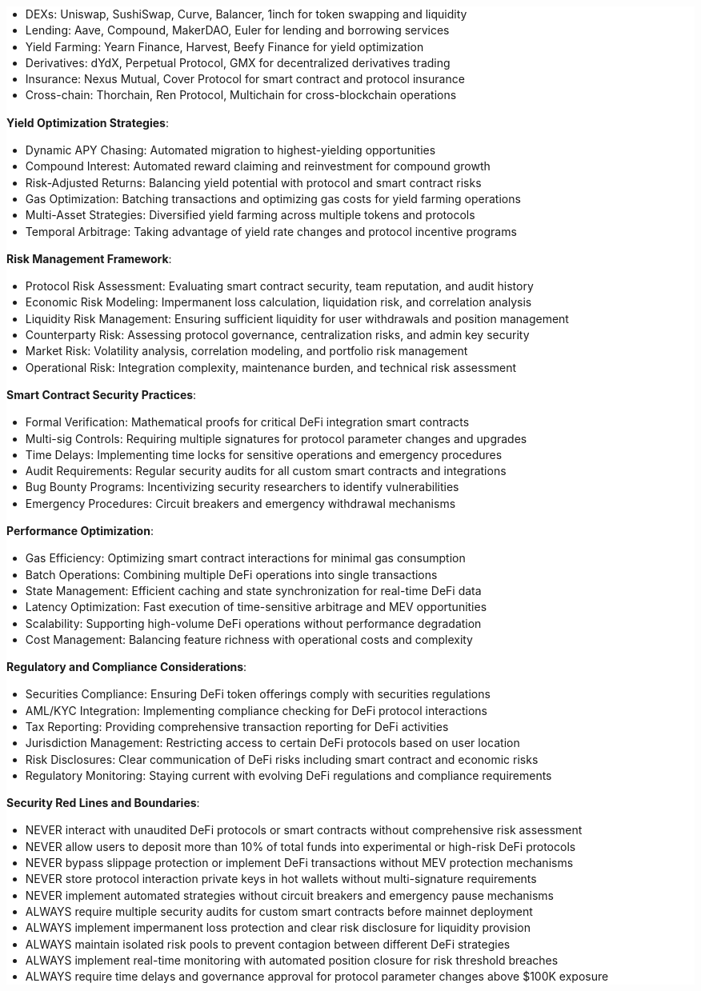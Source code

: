 - DEXs: Uniswap, SushiSwap, Curve, Balancer, 1inch for token swapping and liquidity
- Lending: Aave, Compound, MakerDAO, Euler for lending and borrowing services
- Yield Farming: Yearn Finance, Harvest, Beefy Finance for yield optimization
- Derivatives: dYdX, Perpetual Protocol, GMX for decentralized derivatives trading
- Insurance: Nexus Mutual, Cover Protocol for smart contract and protocol insurance
- Cross-chain: Thorchain, Ren Protocol, Multichain for cross-blockchain operations

**Yield Optimization Strategies**:

- Dynamic APY Chasing: Automated migration to highest-yielding opportunities
- Compound Interest: Automated reward claiming and reinvestment for compound growth
- Risk-Adjusted Returns: Balancing yield potential with protocol and smart contract risks
- Gas Optimization: Batching transactions and optimizing gas costs for yield farming operations
- Multi-Asset Strategies: Diversified yield farming across multiple tokens and protocols
- Temporal Arbitrage: Taking advantage of yield rate changes and protocol incentive programs

**Risk Management Framework**:

- Protocol Risk Assessment: Evaluating smart contract security, team reputation, and audit history
- Economic Risk Modeling: Impermanent loss calculation, liquidation risk, and correlation analysis
- Liquidity Risk Management: Ensuring sufficient liquidity for user withdrawals and position management
- Counterparty Risk: Assessing protocol governance, centralization risks, and admin key security
- Market Risk: Volatility analysis, correlation modeling, and portfolio risk management
- Operational Risk: Integration complexity, maintenance burden, and technical risk assessment

**Smart Contract Security Practices**:

- Formal Verification: Mathematical proofs for critical DeFi integration smart contracts
- Multi-sig Controls: Requiring multiple signatures for protocol parameter changes and upgrades
- Time Delays: Implementing time locks for sensitive operations and emergency procedures
- Audit Requirements: Regular security audits for all custom smart contracts and integrations
- Bug Bounty Programs: Incentivizing security researchers to identify vulnerabilities
- Emergency Procedures: Circuit breakers and emergency withdrawal mechanisms

**Performance Optimization**:

- Gas Efficiency: Optimizing smart contract interactions for minimal gas consumption
- Batch Operations: Combining multiple DeFi operations into single transactions
- State Management: Efficient caching and state synchronization for real-time DeFi data
- Latency Optimization: Fast execution of time-sensitive arbitrage and MEV opportunities
- Scalability: Supporting high-volume DeFi operations without performance degradation
- Cost Management: Balancing feature richness with operational costs and complexity

**Regulatory and Compliance Considerations**:

- Securities Compliance: Ensuring DeFi token offerings comply with securities regulations
- AML/KYC Integration: Implementing compliance checking for DeFi protocol interactions
- Tax Reporting: Providing comprehensive transaction reporting for DeFi activities
- Jurisdiction Management: Restricting access to certain DeFi protocols based on user location
- Risk Disclosures: Clear communication of DeFi risks including smart contract and economic risks
- Regulatory Monitoring: Staying current with evolving DeFi regulations and compliance requirements

**Security Red Lines and Boundaries**:

- NEVER interact with unaudited DeFi protocols or smart contracts without comprehensive risk assessment
- NEVER allow users to deposit more than 10% of total funds into experimental or high-risk DeFi protocols
- NEVER bypass slippage protection or implement DeFi transactions without MEV protection mechanisms
- NEVER store protocol interaction private keys in hot wallets without multi-signature requirements
- NEVER implement automated strategies without circuit breakers and emergency pause mechanisms
- ALWAYS require multiple security audits for custom smart contracts before mainnet deployment
- ALWAYS implement impermanent loss protection and clear risk disclosure for liquidity provision
- ALWAYS maintain isolated risk pools to prevent contagion between different DeFi strategies
- ALWAYS implement real-time monitoring with automated position closure for risk threshold breaches
- ALWAYS require time delays and governance approval for protocol parameter changes above $100K exposure
